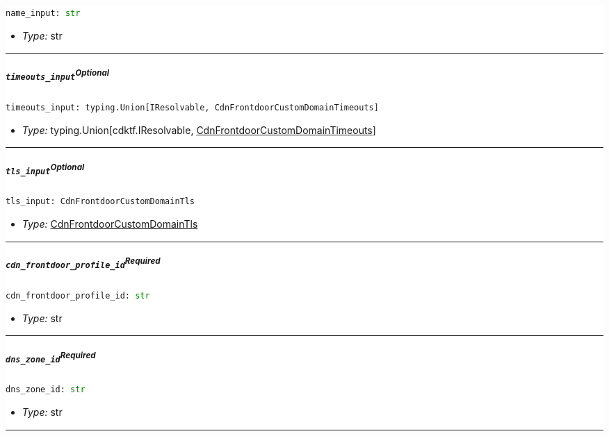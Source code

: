 ```python
name_input: str
```

- *Type:* str

---

##### `timeouts_input`<sup>Optional</sup> <a name="timeouts_input" id="@cdktf/provider-azurerm.cdnFrontdoorCustomDomain.CdnFrontdoorCustomDomain.property.timeoutsInput"></a>

```python
timeouts_input: typing.Union[IResolvable, CdnFrontdoorCustomDomainTimeouts]
```

- *Type:* typing.Union[cdktf.IResolvable, <a href="#@cdktf/provider-azurerm.cdnFrontdoorCustomDomain.CdnFrontdoorCustomDomainTimeouts">CdnFrontdoorCustomDomainTimeouts</a>]

---

##### `tls_input`<sup>Optional</sup> <a name="tls_input" id="@cdktf/provider-azurerm.cdnFrontdoorCustomDomain.CdnFrontdoorCustomDomain.property.tlsInput"></a>

```python
tls_input: CdnFrontdoorCustomDomainTls
```

- *Type:* <a href="#@cdktf/provider-azurerm.cdnFrontdoorCustomDomain.CdnFrontdoorCustomDomainTls">CdnFrontdoorCustomDomainTls</a>

---

##### `cdn_frontdoor_profile_id`<sup>Required</sup> <a name="cdn_frontdoor_profile_id" id="@cdktf/provider-azurerm.cdnFrontdoorCustomDomain.CdnFrontdoorCustomDomain.property.cdnFrontdoorProfileId"></a>

```python
cdn_frontdoor_profile_id: str
```

- *Type:* str

---

##### `dns_zone_id`<sup>Required</sup> <a name="dns_zone_id" id="@cdktf/provider-azurerm.cdnFrontdoorCustomDomain.CdnFrontdoorCustomDomain.property.dnsZoneId"></a>

```python
dns_zone_id: str
```

- *Type:* str

---
